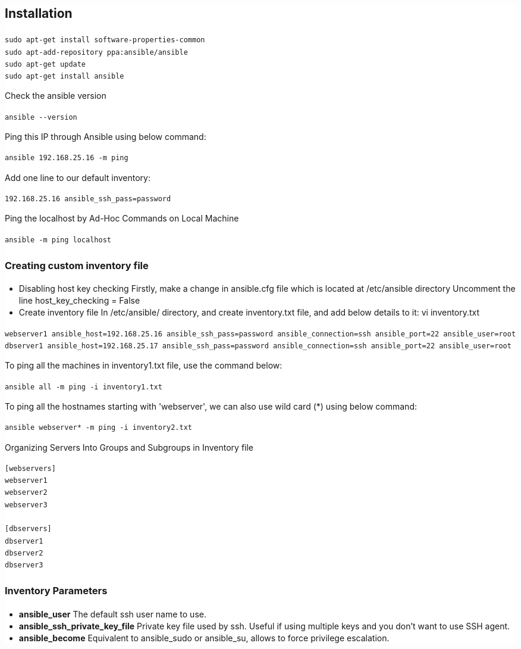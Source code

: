 ## Installation
```
sudo apt-get install software-properties-common
sudo apt-add-repository ppa:ansible/ansible
sudo apt-get update
sudo apt-get install ansible
```
Check the ansible version
```
ansible --version
```
Ping this IP through Ansible using below command:
```
ansible 192.168.25.16 -m ping
```
Add one line to our default inventory:
```
192.168.25.16 ansible_ssh_pass=password
```
Ping the localhost by Ad-Hoc Commands on Local Machine
```
ansible -m ping localhost
```

### Creating custom inventory file
- Disabling host key checking Firstly, make a change in ansible.cfg file which is located at /etc/ansible directory Uncomment the line host_key_checking = False
- Create inventory file In /etc/ansible/ directory, and create inventory.txt file, and add below details to it: vi inventory.txt
```
webserver1 ansible_host=192.168.25.16 ansible_ssh_pass=password ansible_connection=ssh ansible_port=22 ansible_user=root
dbserver1 ansible_host=192.168.25.17 ansible_ssh_pass=password ansible_connection=ssh ansible_port=22 ansible_user=root
```
To ping all the machines in inventory1.txt file, use the command below:
```
ansible all -m ping -i inventory1.txt
```
To ping all the hostnames starting with 'webserver', we can also use wild card (*) using below command:
```
ansible webserver* -m ping -i inventory2.txt
```
Organizing Servers Into Groups and Subgroups in Inventory file
```
[webservers]
webserver1
webserver2
webserver3

[dbservers]
dbserver1
dbserver2
dbserver3
```
### Inventory Parameters
- **ansible_user** The default ssh user name to use.
- **ansible_ssh_private_key_file** Private key file used by ssh. Useful if using multiple keys and you don’t want to use
SSH agent.
- **ansible_become** Equivalent to ansible_sudo or ansible_su, allows to force privilege escalation.
